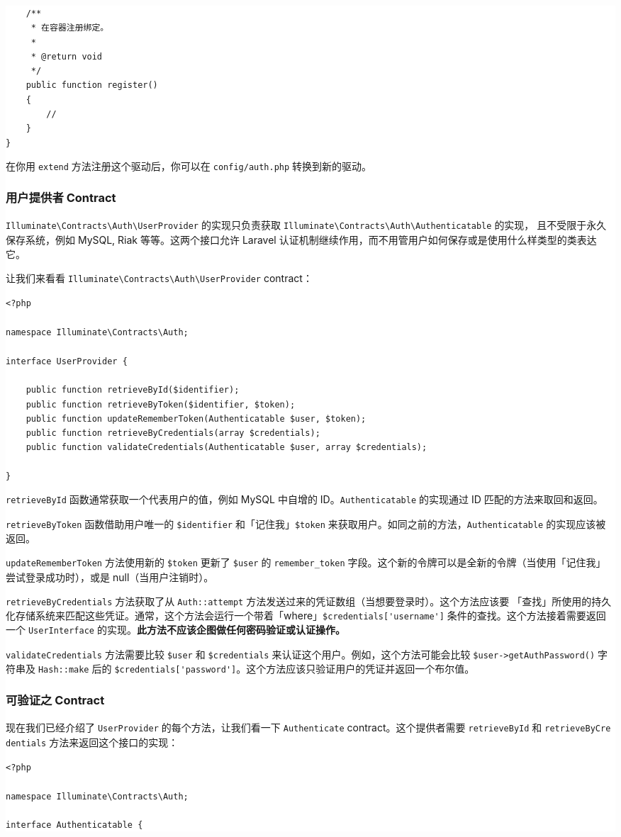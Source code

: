         /**
         * 在容器注册绑定。
         *
         * @return void
         */
        public function register()
        {
            //
        }
    }

在你用 `extend` 方法注册这个驱动后，你可以在 `config/auth.php` 转换到新的驱动。

### 用户提供者 Contract

`Illuminate\Contracts\Auth\UserProvider` 的实现只负责获取 `Illuminate\Contracts\Auth\Authenticatable` 的实现， 且不受限于永久保存系统，例如 MySQL, Riak 等等。这两个接口允许 Laravel 认证机制继续作用，而不用管用户如何保存或是使用什么样类型的类表达它。

让我们来看看 `Illuminate\Contracts\Auth\UserProvider` contract：

    <?php

    namespace Illuminate\Contracts\Auth;

    interface UserProvider {

        public function retrieveById($identifier);
        public function retrieveByToken($identifier, $token);
        public function updateRememberToken(Authenticatable $user, $token);
        public function retrieveByCredentials(array $credentials);
        public function validateCredentials(Authenticatable $user, array $credentials);

    }

`retrieveById` 函数通常获取一个代表用户的值，例如 MySQL 中自增的 ID。`Authenticatable` 的实现通过 ID 匹配的方法来取回和返回。

`retrieveByToken` 函数借助用户唯一的 `$identifier` 和「记住我」`$token` 来获取用户。如同之前的方法，`Authenticatable` 的实现应该被返回。

`updateRememberToken` 方法使用新的 `$token` 更新了 `$user` 的 `remember_token` 字段。这个新的令牌可以是全新的令牌（当使用「记住我」尝试登录成功时），或是 null（当用户注销时）。

`retrieveByCredentials` 方法获取了从 `Auth::attempt` 方法发送过来的凭证数组（当想要登录时）。这个方法应该要 「查找」所使用的持久化存储系统来匹配这些凭证。通常，这个方法会运行一个带着「where」`$credentials['username']` 条件的查找。这个方法接着需要返回一个 `UserInterface` 的实现。**此方法不应该企图做任何密码验证或认证操作。**

`validateCredentials` 方法需要比较 `$user` 和 `$credentials` 来认证这个用户。例如，这个方法可能会比较 `$user->getAuthPassword()` 字符串及 `Hash::make` 后的 `$credentials['password']`。这个方法应该只验证用户的凭证并返回一个布尔值。

### 可验证之 Contract

现在我们已经介绍了 `UserProvider` 的每个方法，让我们看一下 `Authenticate` contract。这个提供者需要 `retrieveById` 和 `retrieveByCredentials` 方法来返回这个接口的实现：

    <?php

    namespace Illuminate\Contracts\Auth;

    interface Authenticatable {
